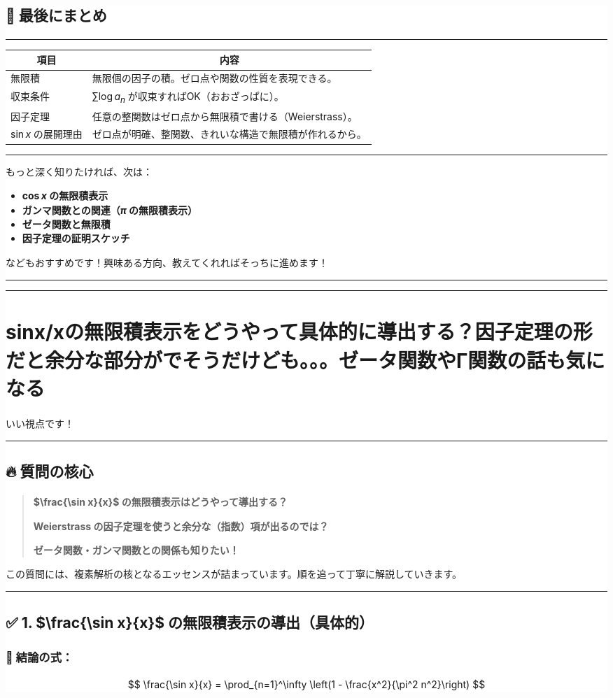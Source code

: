 
## 🎯 最後にまとめ

---

| 項目             | 内容                                |
| -------------- | --------------------------------- |
| 無限積            | 無限個の因子の積。ゼロ点や関数の性質を表現できる。         |
| 収束条件           | $\sum \log a_n$ が収束すればOK（おおざっぱに）。 |
| 因子定理           | 任意の整関数はゼロ点から無限積で書ける（Weierstrass）。 |
| $\sin x$ の展開理由 | ゼロ点が明確、整関数、きれいな構造で無限積が作れるから。      |

---

もっと深く知りたければ、次は：

* **$\cos x$ の無限積表示**
* **ガンマ関数との関連（$\pi$ の無限積表示）**
* **ゼータ関数と無限積**
* **因子定理の証明スケッチ**

などもおすすめです！興味ある方向、教えてくれればそっちに進めます！

---
---

# sinx/xの無限積表示をどうやって具体的に導出する？因子定理の形だと余分な部分がでそうだけども。。。ゼータ関数やΓ関数の話も気になる

いい視点です！

---

## 🔥 質問の核心

> **$\frac{\sin x}{x}$ の無限積表示はどうやって導出する？**
>
> **Weierstrass の因子定理を使うと余分な（指数）項が出るのでは？**
>
> **ゼータ関数・ガンマ関数との関係も知りたい！**

この質問には、複素解析の核となるエッセンスが詰まっています。順を追って丁寧に解説していきます。

---

## ✅ 1. $\frac{\sin x}{x}$ の無限積表示の導出（具体的）

### 📌 結論の式：

$$
\frac{\sin x}{x} = \prod_{n=1}^\infty \left(1 - \frac{x^2}{\pi^2 n^2}\right)
$$

